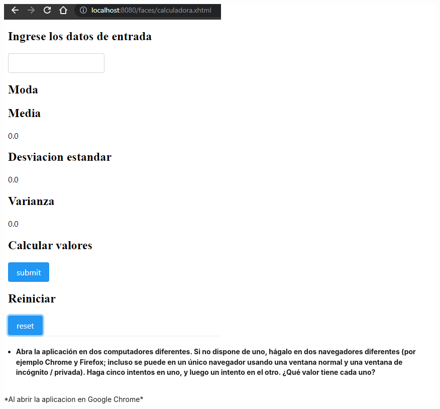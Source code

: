 <img src="img/pruebaR.png" alt="aceptacion">

- **Abra la aplicación en dos computadores diferentes. Si no dispone de uno, hágalo en dos navegadores diferentes (por ejemplo Chrome y Firefox; incluso se puede en un único navegador usando una ventana normal y una ventana de incógnito / privada). Haga cinco intentos en uno, y luego un intento en el otro. ¿Qué valor tiene cada uno?**<br>
<br>
*Al abrir la aplicacion en Google Chrome*